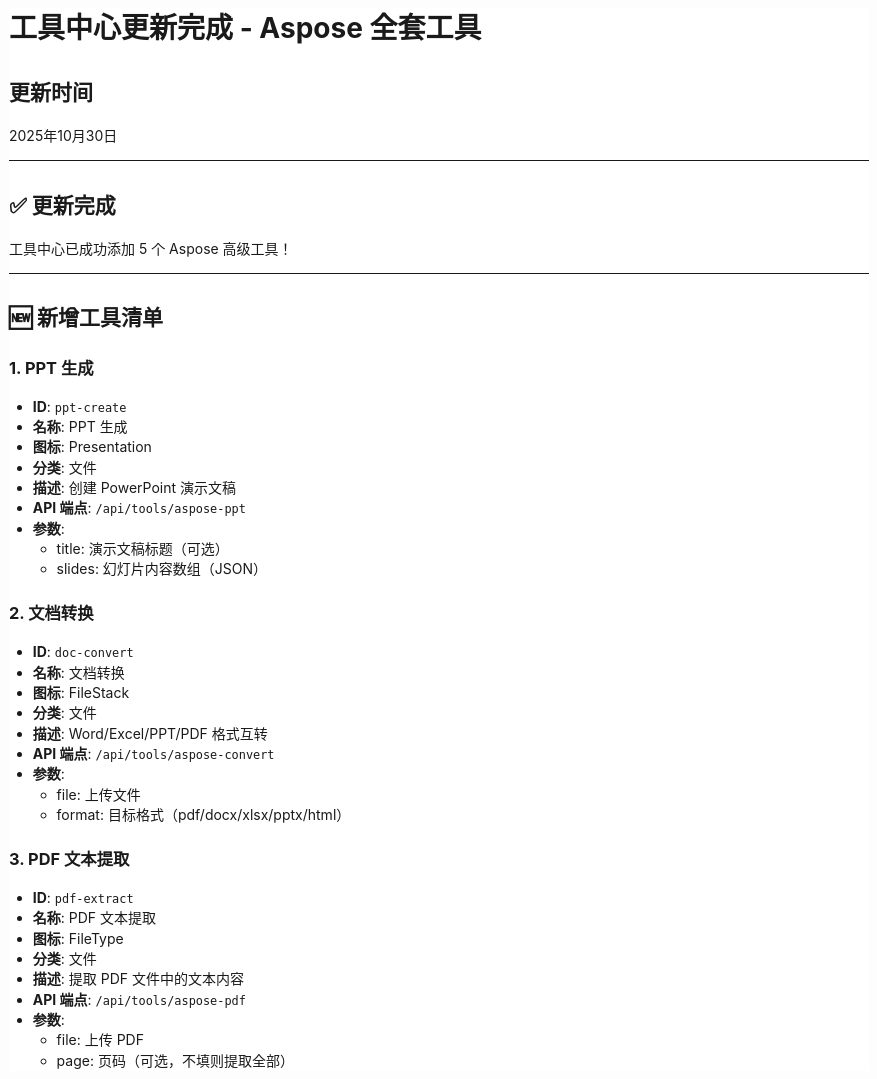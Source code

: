# 工具中心更新完成 - Aspose 全套工具

## 更新时间
2025年10月30日

---

## ✅ 更新完成

工具中心已成功添加 5 个 Aspose 高级工具！

---

## 🆕 新增工具清单

### 1. PPT 生成
- **ID**: `ppt-create`
- **名称**: PPT 生成
- **图标**: Presentation
- **分类**: 文件
- **描述**: 创建 PowerPoint 演示文稿
- **API 端点**: `/api/tools/aspose-ppt`
- **参数**:
  - title: 演示文稿标题（可选）
  - slides: 幻灯片内容数组（JSON）

### 2. 文档转换
- **ID**: `doc-convert`
- **名称**: 文档转换
- **图标**: FileStack
- **分类**: 文件
- **描述**: Word/Excel/PPT/PDF 格式互转
- **API 端点**: `/api/tools/aspose-convert`
- **参数**:
  - file: 上传文件
  - format: 目标格式（pdf/docx/xlsx/pptx/html）

### 3. PDF 文本提取
- **ID**: `pdf-extract`
- **名称**: PDF 文本提取
- **图标**: FileType
- **分类**: 文件
- **描述**: 提取 PDF 文件中的文本内容
- **API 端点**: `/api/tools/aspose-pdf`
- **参数**:
  - file: 上传 PDF
  - page: 页码（可选，不填则提取全部）
